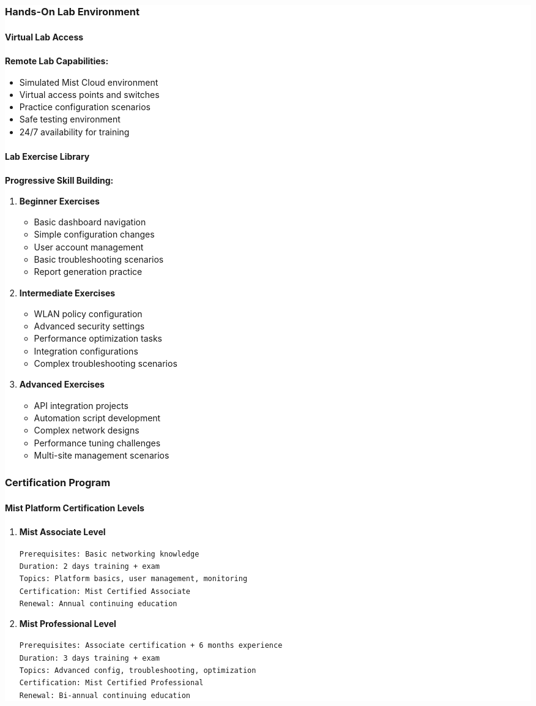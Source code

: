### Hands-On Lab Environment

#### Virtual Lab Access
**Remote Lab Capabilities:**
- Simulated Mist Cloud environment
- Virtual access points and switches
- Practice configuration scenarios
- Safe testing environment
- 24/7 availability for training

#### Lab Exercise Library
**Progressive Skill Building:**

1. **Beginner Exercises**
   - Basic dashboard navigation
   - Simple configuration changes
   - User account management
   - Basic troubleshooting scenarios
   - Report generation practice

2. **Intermediate Exercises**
   - WLAN policy configuration
   - Advanced security settings
   - Performance optimization tasks
   - Integration configurations
   - Complex troubleshooting scenarios

3. **Advanced Exercises**
   - API integration projects
   - Automation script development
   - Complex network designs
   - Performance tuning challenges
   - Multi-site management scenarios

### Certification Program

#### Mist Platform Certification Levels

1. **Mist Associate Level**
   ```
   Prerequisites: Basic networking knowledge
   Duration: 2 days training + exam
   Topics: Platform basics, user management, monitoring
   Certification: Mist Certified Associate
   Renewal: Annual continuing education
   ```

2. **Mist Professional Level**
   ```
   Prerequisites: Associate certification + 6 months experience
   Duration: 3 days training + exam
   Topics: Advanced config, troubleshooting, optimization
   Certification: Mist Certified Professional
   Renewal: Bi-annual continuing education
   ```

